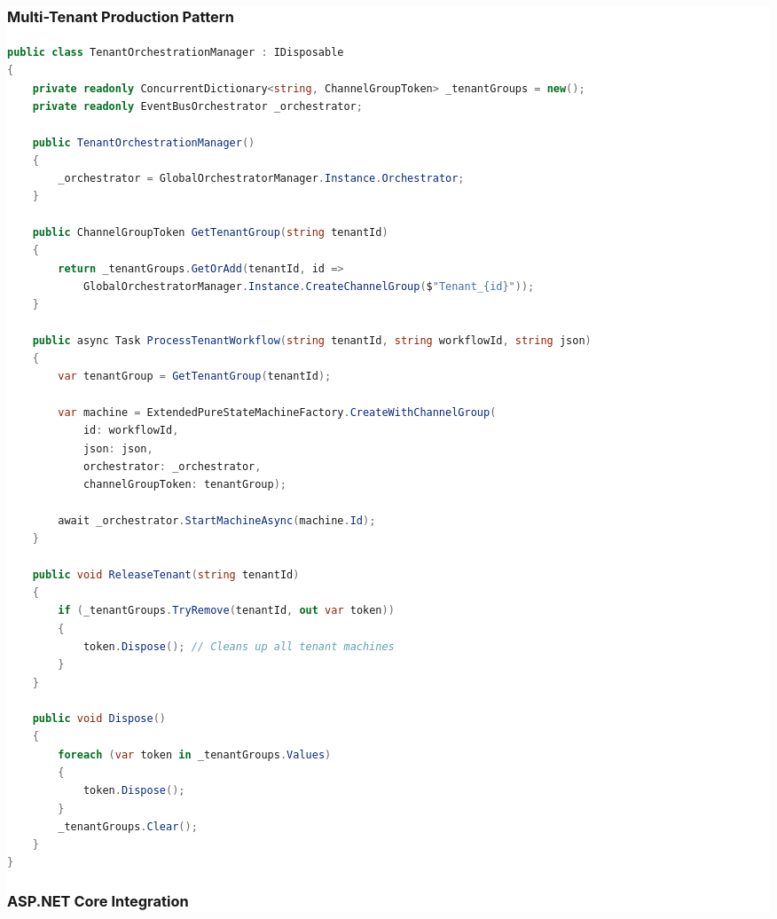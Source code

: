 ### Multi-Tenant Production Pattern

```csharp
public class TenantOrchestrationManager : IDisposable
{
    private readonly ConcurrentDictionary<string, ChannelGroupToken> _tenantGroups = new();
    private readonly EventBusOrchestrator _orchestrator;

    public TenantOrchestrationManager()
    {
        _orchestrator = GlobalOrchestratorManager.Instance.Orchestrator;
    }

    public ChannelGroupToken GetTenantGroup(string tenantId)
    {
        return _tenantGroups.GetOrAdd(tenantId, id =>
            GlobalOrchestratorManager.Instance.CreateChannelGroup($"Tenant_{id}"));
    }

    public async Task ProcessTenantWorkflow(string tenantId, string workflowId, string json)
    {
        var tenantGroup = GetTenantGroup(tenantId);

        var machine = ExtendedPureStateMachineFactory.CreateWithChannelGroup(
            id: workflowId,
            json: json,
            orchestrator: _orchestrator,
            channelGroupToken: tenantGroup);

        await _orchestrator.StartMachineAsync(machine.Id);
    }

    public void ReleaseTenant(string tenantId)
    {
        if (_tenantGroups.TryRemove(tenantId, out var token))
        {
            token.Dispose(); // Cleans up all tenant machines
        }
    }

    public void Dispose()
    {
        foreach (var token in _tenantGroups.Values)
        {
            token.Dispose();
        }
        _tenantGroups.Clear();
    }
}
```

### ASP.NET Core Integration
